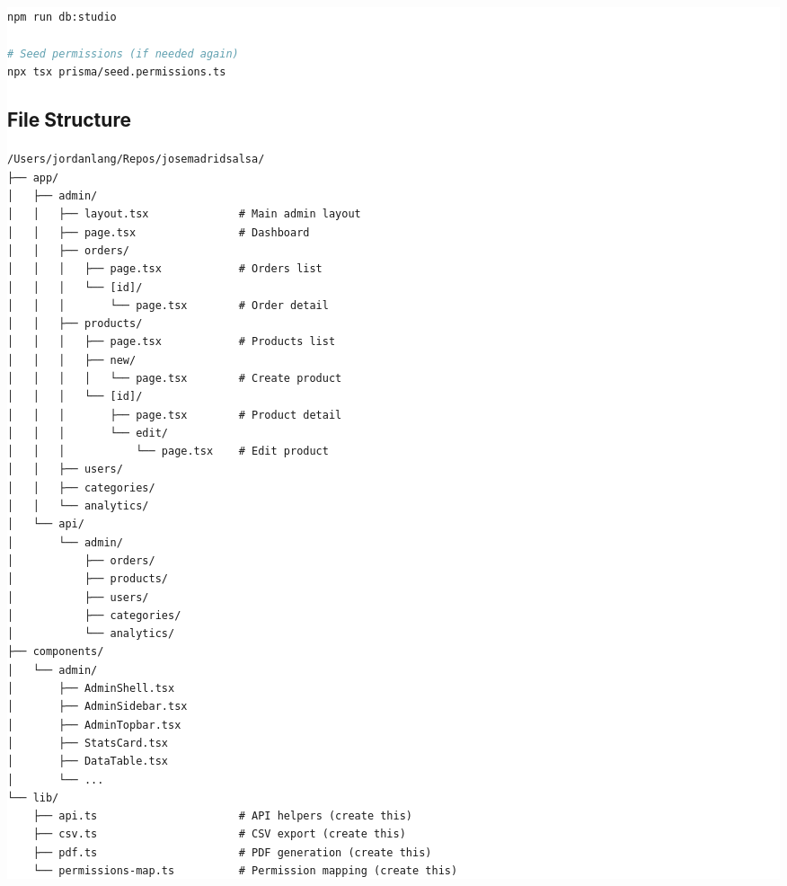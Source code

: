 ```bash
npm run db:studio

# Seed permissions (if needed again)
npx tsx prisma/seed.permissions.ts
```

## File Structure

```
/Users/jordanlang/Repos/josemadridsalsa/
├── app/
│   ├── admin/
│   │   ├── layout.tsx              # Main admin layout
│   │   ├── page.tsx                # Dashboard
│   │   ├── orders/
│   │   │   ├── page.tsx            # Orders list
│   │   │   └── [id]/
│   │   │       └── page.tsx        # Order detail
│   │   ├── products/
│   │   │   ├── page.tsx            # Products list
│   │   │   ├── new/
│   │   │   │   └── page.tsx        # Create product
│   │   │   └── [id]/
│   │   │       ├── page.tsx        # Product detail
│   │   │       └── edit/
│   │   │           └── page.tsx    # Edit product
│   │   ├── users/
│   │   ├── categories/
│   │   └── analytics/
│   └── api/
│       └── admin/
│           ├── orders/
│           ├── products/
│           ├── users/
│           ├── categories/
│           └── analytics/
├── components/
│   └── admin/
│       ├── AdminShell.tsx
│       ├── AdminSidebar.tsx
│       ├── AdminTopbar.tsx
│       ├── StatsCard.tsx
│       ├── DataTable.tsx
│       └── ...
└── lib/
    ├── api.ts                      # API helpers (create this)
    ├── csv.ts                      # CSV export (create this)
    ├── pdf.ts                      # PDF generation (create this)
    └── permissions-map.ts          # Permission mapping (create this)
```
